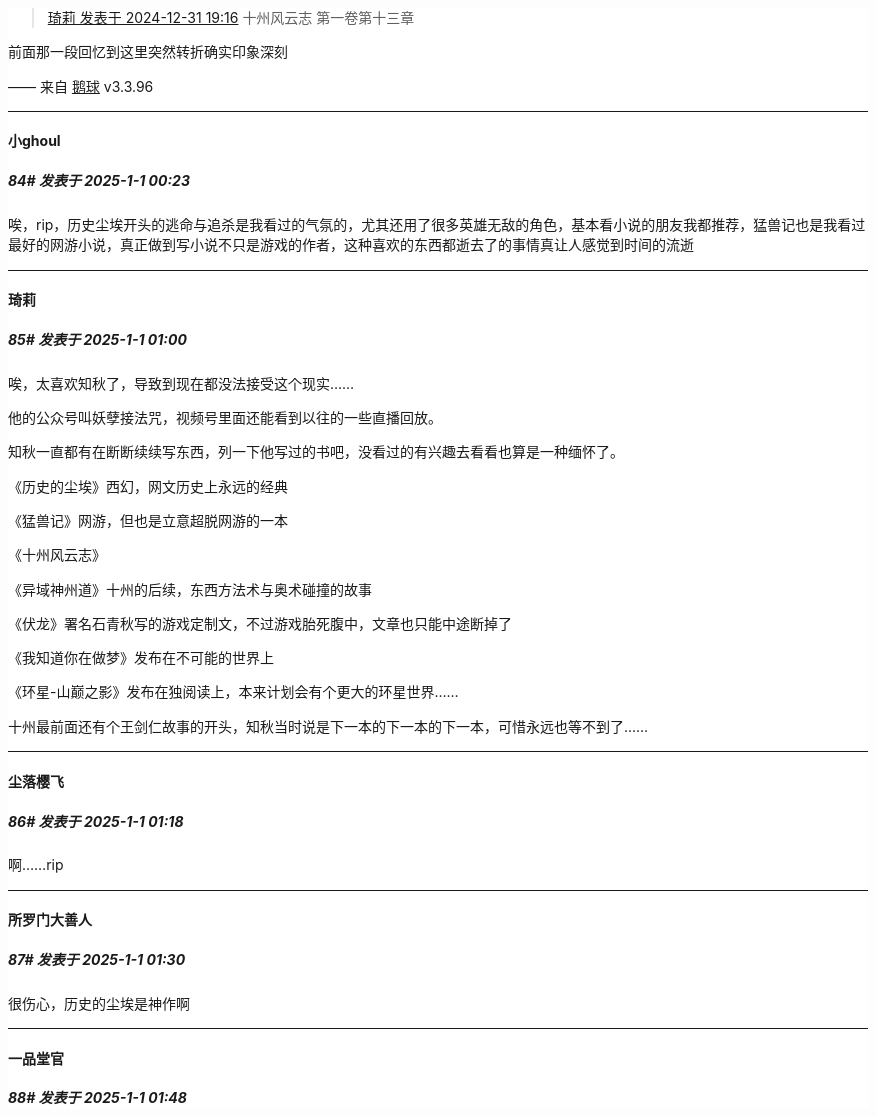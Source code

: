 <blockquote><a href="httphttps://bbs.saraba1st.com/2b/forum.php?mod=redirect&amp;goto=findpost&amp;pid=67073329&amp;ptid=2236193" target="_blank">琦莉 发表于 2024-12-31 19:16</a>
十州风云志 第一卷第十三章</blockquote>
前面那一段回忆到这里突然转折确实印象深刻

—— 来自 [鹅球](https://www.pgyer.com/GcUxKd4w) v3.3.96

*****

####  小ghoul  
##### 84#       发表于 2025-1-1 00:23

唉，rip，历史尘埃开头的逃命与追杀是我看过的气氛的，尤其还用了很多英雄无敌的角色，基本看小说的朋友我都推荐，猛兽记也是我看过最好的网游小说，真正做到写小说不只是游戏的作者，这种喜欢的东西都逝去了的事情真让人感觉到时间的流逝

*****

####  琦莉  
##### 85#       发表于 2025-1-1 01:00

唉，太喜欢知秋了，导致到现在都没法接受这个现实……

他的公众号叫妖孽接法咒，视频号里面还能看到以往的一些直播回放。

知秋一直都有在断断续续写东西，列一下他写过的书吧，没看过的有兴趣去看看也算是一种缅怀了。

《历史的尘埃》西幻，网文历史上永远的经典

《猛兽记》网游，但也是立意超脱网游的一本

《十州风云志》

《异域神州道》十州的后续，东西方法术与奥术碰撞的故事

《伏龙》署名石青秋写的游戏定制文，不过游戏胎死腹中，文章也只能中途断掉了

《我知道你在做梦》发布在不可能的世界上

《环星-山巅之影》发布在独阅读上，本来计划会有个更大的环星世界……

十州最前面还有个王剑仁故事的开头，知秋当时说是下一本的下一本的下一本，可惜永远也等不到了……

*****

####  尘落樱飞  
##### 86#       发表于 2025-1-1 01:18

啊……rip

*****

####  所罗门大善人  
##### 87#       发表于 2025-1-1 01:30

很伤心，历史的尘埃是神作啊

*****

####  一品堂官  
##### 88#       发表于 2025-1-1 01:48
